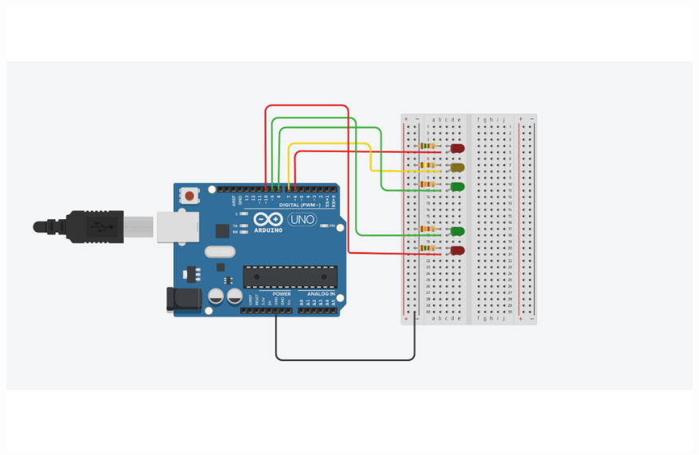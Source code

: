 <img src="https://raw.githubusercontent.com/Aura0403/interfaz2/refs/heads/main/Img/semaforo.png" width="1024" height="550" />
